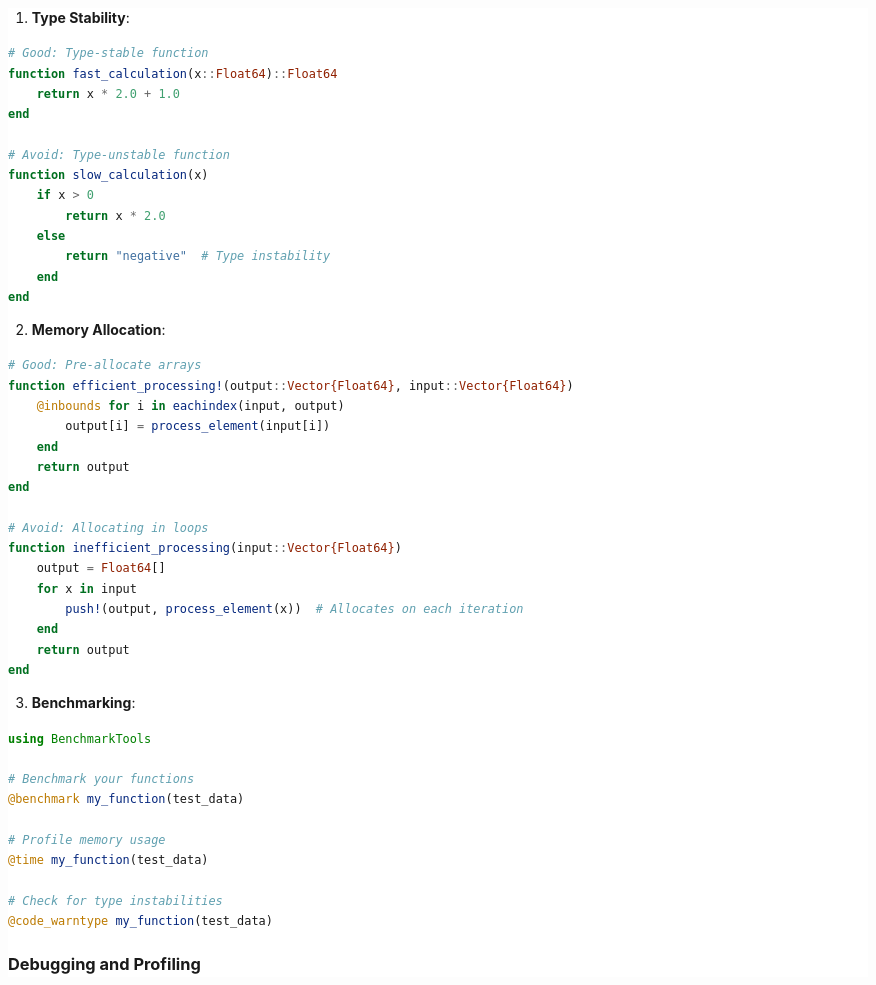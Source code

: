 1. **Type Stability**:
```julia
# Good: Type-stable function
function fast_calculation(x::Float64)::Float64
    return x * 2.0 + 1.0
end

# Avoid: Type-unstable function
function slow_calculation(x)
    if x > 0
        return x * 2.0
    else
        return "negative"  # Type instability
    end
end
```

2. **Memory Allocation**:
```julia
# Good: Pre-allocate arrays
function efficient_processing!(output::Vector{Float64}, input::Vector{Float64})
    @inbounds for i in eachindex(input, output)
        output[i] = process_element(input[i])
    end
    return output
end

# Avoid: Allocating in loops
function inefficient_processing(input::Vector{Float64})
    output = Float64[]
    for x in input
        push!(output, process_element(x))  # Allocates on each iteration
    end
    return output
end
```

3. **Benchmarking**:
```julia
using BenchmarkTools

# Benchmark your functions
@benchmark my_function(test_data)

# Profile memory usage
@time my_function(test_data)

# Check for type instabilities
@code_warntype my_function(test_data)
```

### Debugging and Profiling
